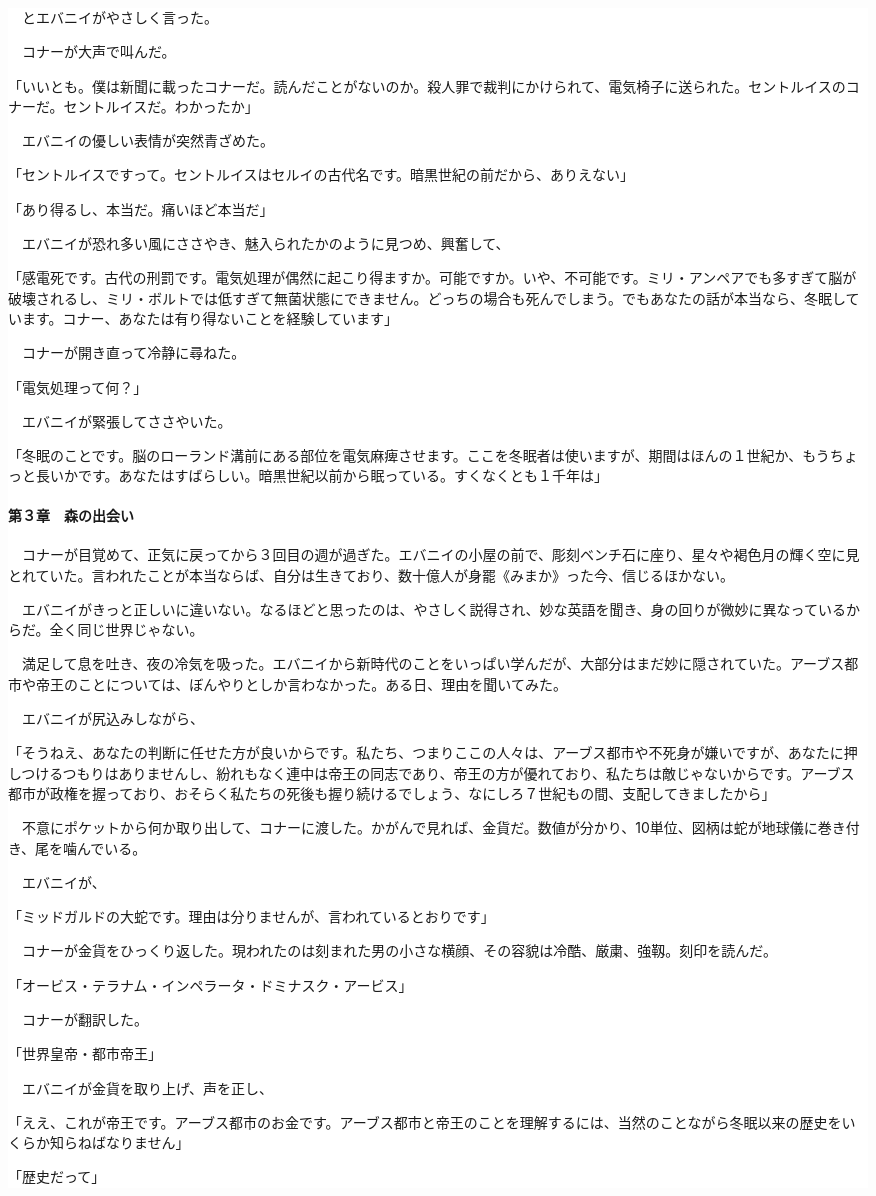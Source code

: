 　とエバニイがやさしく言った。

　コナーが大声で叫んだ。

「いいとも。僕は新聞に載ったコナーだ。読んだことがないのか。殺人罪で裁判にかけられて、電気椅子に送られた。セントルイスのコナーだ。セントルイスだ。わかったか」

　エバニイの優しい表情が突然青ざめた。

「セントルイスですって。セントルイスはセルイの古代名です。暗黒世紀の前だから、ありえない」

「あり得るし、本当だ。痛いほど本当だ」

　エバニイが恐れ多い風にささやき、魅入られたかのように見つめ、興奮して、

「感電死です。古代の刑罰です。電気処理が偶然に起こり得ますか。可能ですか。いや、不可能です。ミリ・アンペアでも多すぎて脳が破壊されるし、ミリ・ボルトでは低すぎて無菌状態にできません。どっちの場合も死んでしまう。でもあなたの話が本当なら、冬眠しています。コナー、あなたは有り得ないことを経験しています」

　コナーが開き直って冷静に尋ねた。

「電気処理って何？」

　エバニイが緊張してささやいた。

「冬眠のことです。脳のローランド溝前にある部位を電気麻痺させます。ここを冬眠者は使いますが、期間はほんの１世紀か、もうちょっと長いかです。あなたはすばらしい。暗黒世紀以前から眠っている。すくなくとも１千年は」





#### 第３章　森の出会い



　コナーが目覚めて、正気に戻ってから３回目の週が過ぎた。エバニイの小屋の前で、彫刻ベンチ石に座り、星々や褐色月の輝く空に見とれていた。言われたことが本当ならば、自分は生きており、数十億人が身罷《みまか》った今、信じるほかない。

　エバニイがきっと正しいに違いない。なるほどと思ったのは、やさしく説得され、妙な英語を聞き、身の回りが微妙に異なっているからだ。全く同じ世界じゃない。

　満足して息を吐き、夜の冷気を吸った。エバニイから新時代のことをいっぱい学んだが、大部分はまだ妙に隠されていた。アーブス都市や帝王のことについては、ぼんやりとしか言わなかった。ある日、理由を聞いてみた。

　エバニイが尻込みしながら、

「そうねえ、あなたの判断に任せた方が良いからです。私たち、つまりここの人々は、アーブス都市や不死身が嫌いですが、あなたに押しつけるつもりはありませんし、紛れもなく連中は帝王の同志であり、帝王の方が優れており、私たちは敵じゃないからです。アーブス都市が政権を握っており、おそらく私たちの死後も握り続けるでしょう、なにしろ７世紀もの間、支配してきましたから」

　不意にポケットから何か取り出して、コナーに渡した。かがんで見れば、金貨だ。数値が分かり、10単位、図柄は蛇が地球儀に巻き付き、尾を噛んでいる。

　エバニイが、

「ミッドガルドの大蛇です。理由は分りませんが、言われているとおりです」

　コナーが金貨をひっくり返した。現われたのは刻まれた男の小さな横顔、その容貌は冷酷、厳粛、強靱。刻印を読んだ。

「オービス・テラナム・インペラータ・ドミナスク・アービス」

　コナーが翻訳した。

「世界皇帝・都市帝王」

　エバニイが金貨を取り上げ、声を正し、

「ええ、これが帝王です。アーブス都市のお金です。アーブス都市と帝王のことを理解するには、当然のことながら冬眠以来の歴史をいくらか知らねばなりません」

「歴史だって」
